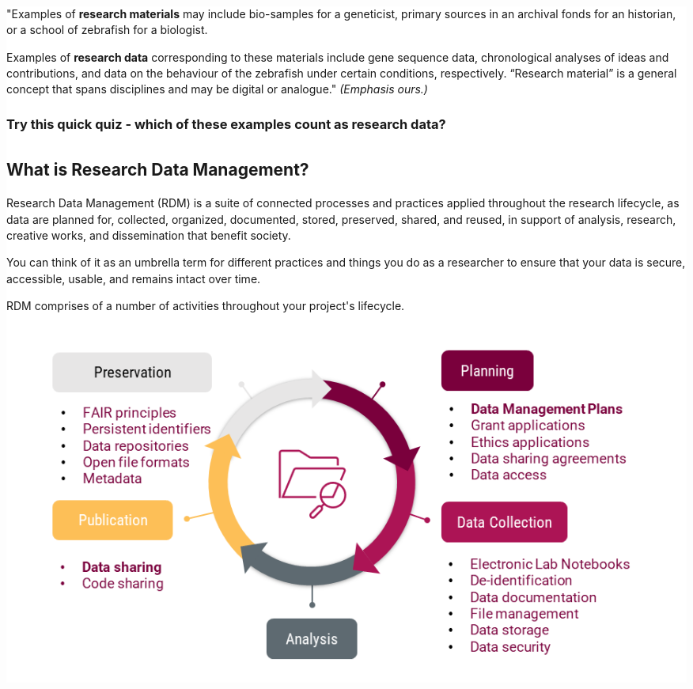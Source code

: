 "Examples of <b>research materials</b> may include bio-samples for a geneticist, primary sources in an archival fonds for an historian, or a school of zebrafish for a biologist.

Examples of <b>research data</b> corresponding to these materials include gene sequence data, chronological analyses of ideas and contributions, and data on the behaviour of the zebrafish under certain conditions, respectively. “Research material” is a general concept that spans disciplines and may be digital or analogue." <i>(Emphasis ours.)</i>



### Try this quick quiz - which of these examples count as research data?

<iframe width="100%" height="480px" src="https://forms.office.com/Pages/ResponsePage.aspx?id=B2M3RCm0rUKMJSjNSW9HcgnYn5K4fIxDk7z2v_ZuozpURExTSUZCV1lZWlQyVzlHTzEyTVFPNE1QTy4u&embed=true" frameborder="0" marginwidth="0" marginheight="0" style="border: solid 2px #7a003c; max-width:100%; max-height:100vh; border-radius: 10px" allowfullscreen webkitallowfullscreen mozallowfullscreen msallowfullscreen> </iframe>

## What is Research Data Management?

Research Data Management (RDM) is a suite of connected processes and practices applied throughout the research lifecycle, as data are planned for, collected, organized, documented, stored, preserved, shared, and reused, in support of analysis, research, creative works, and dissemination that benefit society. 

You can think of it as an umbrella term for different practices and things you do as a researcher to ensure that your data is secure, accessible, usable, and remains intact over time.

RDM comprises of a number of activities throughout your project's lifecycle.

<img src="assets/img/introduction/RDMLifecycle.png" alt="" width="95%" style="margin: auto; display: block">
